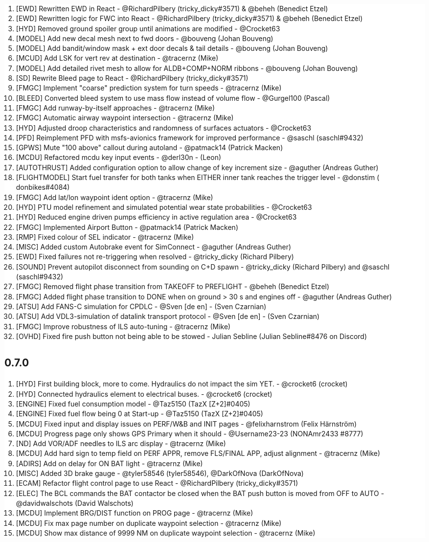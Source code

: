 1. [EWD] Rewritten EWD in React - @RichardPilbery (tricky_dicky#3571) & @beheh (Benedict Etzel)
1. [EWD] Rewritten logic for FWC into React - @RichardPilbery (tricky_dicky#3571) & @beheh (Benedict Etzel)
1. [HYD] Removed ground spoiler group until animations are modified - @Crocket63
1. [MODEL] Add new decal mesh next to fwd doors - @bouveng (Johan Bouveng)
1. [MODEL] Add bandit/window mask + ext door decals & tail details - @bouveng (Johan Bouveng)
1. [MCUD] Add LSK for vert rev at destination - @tracernz (Mike)
1. [MODEL] Add detailed rivet mesh to allow for ALDB+COMP+NORM ribbons - @bouveng (Johan Bouveng)
1. [SD] Rewrite Bleed page to React - @RichardPilbery (tricky_dicky#3571)
1. [FMGC] Implement "coarse" prediction system for turn speeds - @tracernz (Mike)
1. [BLEED] Converted bleed system to use mass flow instead of volume flow - @Gurgel100 (Pascal)
1. [FMGC] Add runway-by-itself approaches - @tracernz (Mike)
1. [FMGC] Automatic airway waypoint intersection - @tracernz (Mike)
1. [HYD] Adjusted droop characteristics and randomness of surfaces actuators - @Crocket63
1. [PFD] Reimplement PFD with msfs-avionics framework for improved performance - @saschl (saschl#9432)
1. [GPWS] Mute "100 above" callout during autoland - @patmack14 (Patrick Macken)
1. [MCDU] Refactored mcdu key input events - @derl30n - (Leon)
1. [AUTOTHRUST] Added configuration option to allow change of key increment size - @aguther (Andreas Guther)
1. [FLIGHTMODEL] Start fuel transfer for both tanks when EITHER inner tank reaches the trigger level - @donstim ( donbikes#4084)
1. [FMGC] Add lat/lon waypoint ident option - @tracernz (Mike)
1. [HYD] PTU model refinement and simulated potential wear state probabilities - @Crocket63
1. [HYD] Reduced engine driven pumps efficiency in active regulation area - @Crocket63
1. [FMGC] Implemented Airport Button - @patmack14 (Patrick Macken)
1. [RMP] Fixed colour of SEL indicator - @tracernz (Mike)
1. [MISC] Added custom Autobrake event for SimConnect - @aguther (Andreas Guther)
1. [EWD] Fixed failures not re-triggering when resolved - @tricky_dicky (Richard Pilbery)
1. [SOUND] Prevent autopilot disconnect from sounding on C+D spawn - @tricky_dicky (Richard Pilbery) and @saschl (saschl#9432)
1. [FMGC] Removed flight phase transition from TAKEOFF to PREFLIGHT - @beheh (Benedict Etzel)
1. [FMGC] Added flight phase transition to DONE when on ground > 30 s and engines off - @aguther (Andreas Guther)
1. [ATSU] Add FANS-C simulation for CPDLC - @Sven [de en] - (Sven Czarnian)
1. [ATSU] Add VDL3-simulation of datalink transport protocol - @Sven [de en] - (Sven Czarnian)
1. [FMGC] Improve robustness of ILS auto-tuning - @tracernz (Mike)
1. [OVHD] Fixed fire push button not being able to be stowed - Julian Sebline (Julian Sebline#8476 on Discord)

## 0.7.0

1. [HYD] First building block, more to come. Hydraulics do not impact the sim YET. - @crocket6 (crocket)
1. [HYD] Connected hydraulics element to electrical buses. - @crocket6 (crocket)
1. [ENGINE] Fixed fuel consumption model - @Taz5150 (TazX [Z+2]#0405)
1. [ENGINE] Fixed fuel flow being 0 at Start-up - @Taz5150 (TazX [Z+2]#0405)
1. [MCDU] Fixed input and display issues on PERF/W&B and INIT pages - @felixharnstrom (Felix Härnström)
1. [MCDU] Progress page only shows GPS Primary when it should - @Username23-23 (NONAmr2433 #8777)
1. [ND] Add VOR/ADF needles to ILS arc display - @tracernz (Mike)
1. [MCDU] Add hard sign to temp field on PERF APPR, remove FLS/FINAL APP, adjust alignment - @tracernz (Mike)
1. [ADIRS] Add on delay for ON BAT light - @tracernz (Mike)
1. [MISC] Added 3D brake gauge - @tyler58546 (tyler58546), @DarkOfNova (DarkOfNova)
1. [ECAM] Refactor flight control page to use React - @RichardPilbery (tricky_dicky#3571)
1. [ELEC] The BCL commands the BAT contactor be closed when the BAT push button is moved from OFF to AUTO -
   @davidwalschots (David Walschots)
1. [MCDU] Implement BRG/DIST function on PROG page - @tracernz (Mike)
1. [MCDU] Fix max page number on duplicate waypoint selection - @tracernz (Mike)
1. [MCDU] Show max distance of 9999 NM on duplicate waypoint selection - @tracernz (Mike)